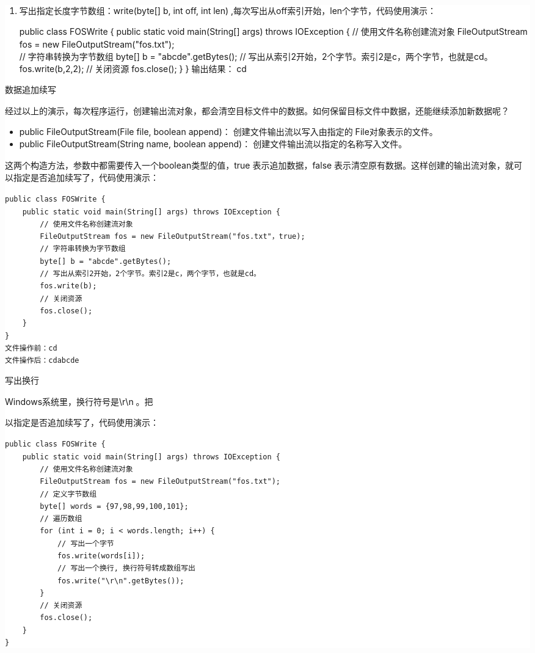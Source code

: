 1. 写出指定长度字节数组：write(byte[] b, int off, int len) ,每次写出从off索引开始，len个字节，代码使用演示：

    public class FOSWrite {
        public static void main(String[] args) throws IOException {
            // 使用文件名称创建流对象
            FileOutputStream fos = new FileOutputStream("fos.txt");     
          	// 字符串转换为字节数组
          	byte[] b = "abcde".getBytes();
    		// 写出从索引2开始，2个字节。索引2是c，两个字节，也就是cd。
            fos.write(b,2,2);
          	// 关闭资源
            fos.close();
        }
    }
    输出结果：
    cd

数据追加续写

经过以上的演示，每次程序运行，创建输出流对象，都会清空目标文件中的数据。如何保留目标文件中数据，还能继续添加新数据呢？

- public FileOutputStream(File file, boolean append)： 创建文件输出流以写入由指定的 File对象表示的文件。  
- public FileOutputStream(String name, boolean append)： 创建文件输出流以指定的名称写入文件。  

这两个构造方法，参数中都需要传入一个boolean类型的值，true 表示追加数据，false 表示清空原有数据。这样创建的输出流对象，就可以指定是否追加续写了，代码使用演示：

    public class FOSWrite {
        public static void main(String[] args) throws IOException {
            // 使用文件名称创建流对象
            FileOutputStream fos = new FileOutputStream("fos.txt"，true);     
          	// 字符串转换为字节数组
          	byte[] b = "abcde".getBytes();
    		// 写出从索引2开始，2个字节。索引2是c，两个字节，也就是cd。
            fos.write(b);
          	// 关闭资源
            fos.close();
        }
    }
    文件操作前：cd
    文件操作后：cdabcde

写出换行

Windows系统里，换行符号是\r\n 。把

以指定是否追加续写了，代码使用演示：

    public class FOSWrite {
        public static void main(String[] args) throws IOException {
            // 使用文件名称创建流对象
            FileOutputStream fos = new FileOutputStream("fos.txt");  
          	// 定义字节数组
          	byte[] words = {97,98,99,100,101};
          	// 遍历数组
            for (int i = 0; i < words.length; i++) {
              	// 写出一个字节
                fos.write(words[i]);
              	// 写出一个换行, 换行符号转成数组写出
                fos.write("\r\n".getBytes());
            }
          	// 关闭资源
            fos.close();
        }
    }
    